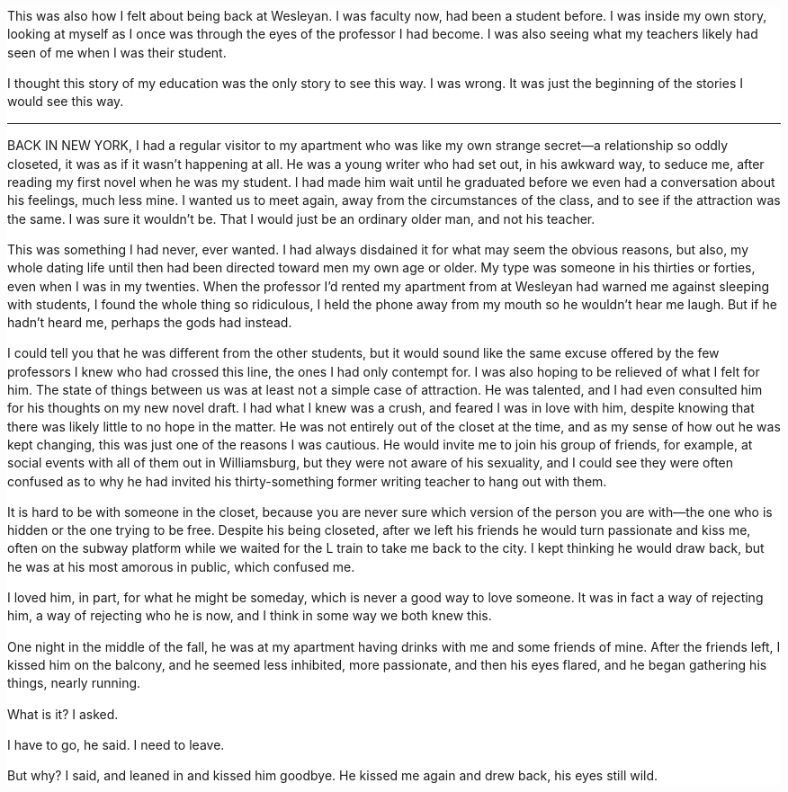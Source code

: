 This was also how I felt about being back at Wesleyan. I was faculty now, had been a student before. I was inside my own story, looking at myself as I once was through the eyes of the professor I had become. I was also seeing what my teachers likely had seen of me when I was their student.  

I thought this story of my education was the only story to see this way. I was wrong. It was just the beginning of the stories I would see this way.

---

BACK IN NEW YORK, I had a regular visitor to my apartment who was like my own strange secret—a relationship so oddly closeted, it was as if it wasn’t happening at all. He was a young writer who had set out, in his awkward way, to seduce me, after reading my first novel when he was my student. I had made him wait until he graduated before we even had a conversation about his feelings, much less mine. I wanted us to meet again, away from the circumstances of the class, and to see if the attraction was the same. I was sure it wouldn’t be. That I would just be an ordinary older man, and not his teacher.  

This was something I had never, ever wanted. I had always disdained it for what may seem the obvious reasons, but also, my whole dating life until then had been directed toward men my own age or older. My type was someone in his thirties or forties, even when I was in my twenties. When the professor I’d rented my apartment from at Wesleyan had warned me against sleeping with students, I found the whole thing so ridiculous, I held the phone away from my mouth so he wouldn’t hear me laugh. But if he hadn’t heard me, perhaps the gods had instead.  

I could tell you that he was different from the other students, but it would sound like the same excuse offered by the few professors I knew who had crossed this line, the ones I had only contempt for. I was also hoping to be relieved of what I felt for him. The state of things between us was at least not a simple case of attraction. He was talented, and I had even consulted him for his thoughts on my new novel draft. I had what I knew was a crush, and feared I was in love with him, despite knowing that there was likely little to no hope in the matter. He was not entirely out of the closet at the time, and as my sense of how out he was kept changing, this was just one of the reasons I was cautious. He would invite me to join his group of friends, for example, at social events with all of them out in Williamsburg, but they were not aware of his sexuality, and I could see they were often confused as to why he had invited his thirty-something former writing teacher to hang out with them.  

It is hard to be with someone in the closet, because you are never sure which version of the person you are with—the one who is hidden or the one trying to be free. Despite his being closeted, after we left his friends he would turn passionate and kiss me, often on the subway platform while we waited for the L train to take me back to the city. I kept thinking he would draw back, but he was at his most amorous in public, which confused me.  

I loved him, in part, for what he might be someday, which is never a good way to love someone. It was in fact a way of rejecting him, a way of rejecting who he is now, and I think in some way we both knew this.  

One night in the middle of the fall, he was at my apartment having drinks with me and some friends of mine. After the friends left, I kissed him on the balcony, and he seemed less inhibited, more passionate, and then his eyes flared, and he began gathering his things, nearly running.  

What is it? I asked.  

I have to go, he said. I need to leave.  

But why? I said, and leaned in and kissed him goodbye. He kissed me again and drew back, his eyes still wild.  
